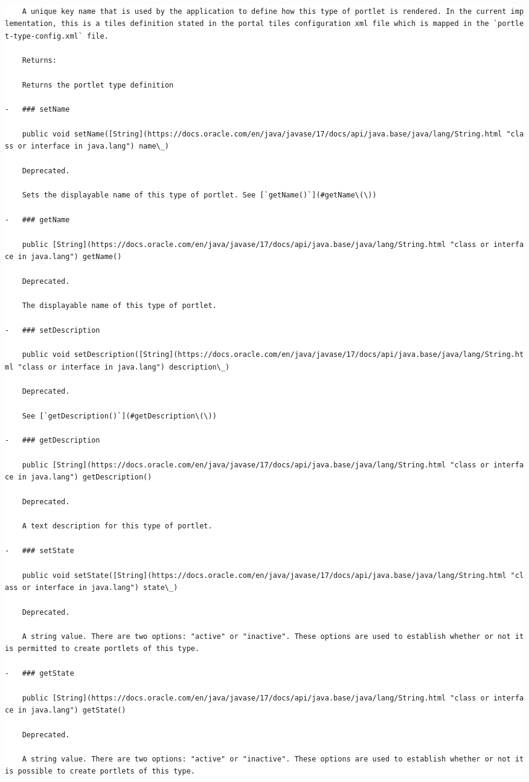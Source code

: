         A unique key name that is used by the application to define how this type of portlet is rendered. In the current implementation, this is a tiles definition stated in the portal tiles configuration xml file which is mapped in the `portlet-type-config.xml` file.

        Returns:

        Returns the portlet type definition

    -   ### setName

        public void setName([String](https://docs.oracle.com/en/java/javase/17/docs/api/java.base/java/lang/String.html "class or interface in java.lang") name\_)

        Deprecated.

        Sets the displayable name of this type of portlet. See [`getName()`](#getName\(\))

    -   ### getName

        public [String](https://docs.oracle.com/en/java/javase/17/docs/api/java.base/java/lang/String.html "class or interface in java.lang") getName()

        Deprecated.

        The displayable name of this type of portlet.

    -   ### setDescription

        public void setDescription([String](https://docs.oracle.com/en/java/javase/17/docs/api/java.base/java/lang/String.html "class or interface in java.lang") description\_)

        Deprecated.

        See [`getDescription()`](#getDescription\(\))

    -   ### getDescription

        public [String](https://docs.oracle.com/en/java/javase/17/docs/api/java.base/java/lang/String.html "class or interface in java.lang") getDescription()

        Deprecated.

        A text description for this type of portlet.

    -   ### setState

        public void setState([String](https://docs.oracle.com/en/java/javase/17/docs/api/java.base/java/lang/String.html "class or interface in java.lang") state\_)

        Deprecated.

        A string value. There are two options: "active" or "inactive". These options are used to establish whether or not it is permitted to create portlets of this type.

    -   ### getState

        public [String](https://docs.oracle.com/en/java/javase/17/docs/api/java.base/java/lang/String.html "class or interface in java.lang") getState()

        Deprecated.

        A string value. There are two options: "active" or "inactive". These options are used to establish whether or not it is possible to create portlets of this type.
